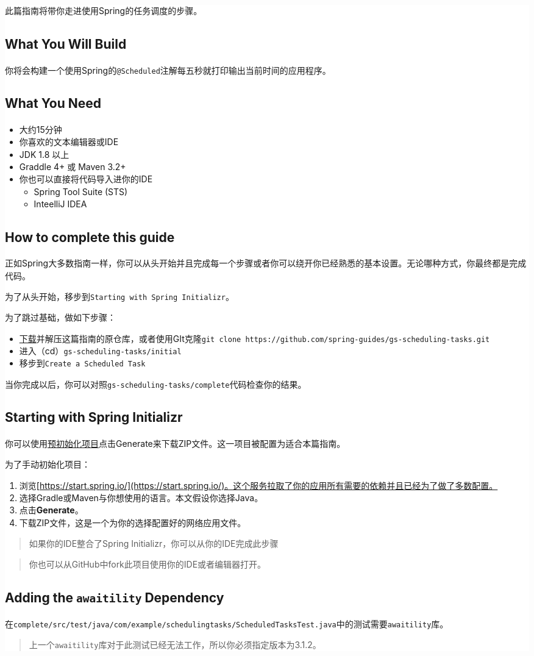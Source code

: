 此篇指南将带你走进使用Spring的任务调度的步骤。

## What You Will Build

你将会构建一个使用Spring的`@Scheduled`注解每五秒就打印输出当前时间的应用程序。

## What You Need

- 大约15分钟
- 你喜欢的文本编辑器或IDE
- JDK 1.8 以上
- Graddle 4+ 或 Maven 3.2+
- 你也可以直接将代码导入进你的IDE
  - Spring Tool Suite (STS)
  - InteelliJ IDEA

## How to complete this guide

正如Spring大多数指南一样，你可以从头开始并且完成每一个步骤或者你可以绕开你已经熟悉的基本设置。无论哪种方式，你最终都是完成代码。

为了从头开始，移步到`Starting with Spring Initializr`。

为了跳过基础，做如下步骤：
- [下载](https://github.com/spring-guides/gs-scheduling-tasks/archive/main.zip)并解压这篇指南的原仓库，或者使用GIt克隆`git clone https://github.com/spring-guides/gs-scheduling-tasks.git`
- 进入（cd）`gs-scheduling-tasks/initial`
- 移步到`Create a Scheduled Task`

当你完成以后，你可以对照`gs-scheduling-tasks/complete`代码检查你的结果。

## Starting with Spring Initializr

你可以使用[预初始化项目](https://start.spring.io/#!type=maven-project&language=java&platformVersion=2.5.5&packaging=jar&jvmVersion=11&groupId=com.example&artifactId=scheduling-tasks&name=scheduling-tasks&description=Demo%20project%20for%20Spring%20Boot&packageName=com.example.scheduling-tasks)点击Generate来下载ZIP文件。这一项目被配置为适合本篇指南。

为了手动初始化项目：

1. 浏览[https://start.spring.io/](https://start.spring.io/)。这个服务拉取了你的应用所有需要的依赖并且已经为了做了多数配置。
1. 选择Gradle或Maven与你想使用的语言。本文假设你选择Java。
1. 点击**Generate**。
1. 下载ZIP文件，这是一个为你的选择配置好的网络应用文件。

> 如果你的IDE整合了Spring Initializr，你可以从你的IDE完成此步骤

> 你也可以从GitHub中fork此项目使用你的IDE或者编辑器打开。

## Adding the `awaitility` Dependency

在`complete/src/test/java/com/example/schedulingtasks/ScheduledTasksTest.java`中的测试需要`awaitility`库。

> 上一个`awaitility`库对于此测试已经无法工作，所以你必须指定版本为3.1.2。

